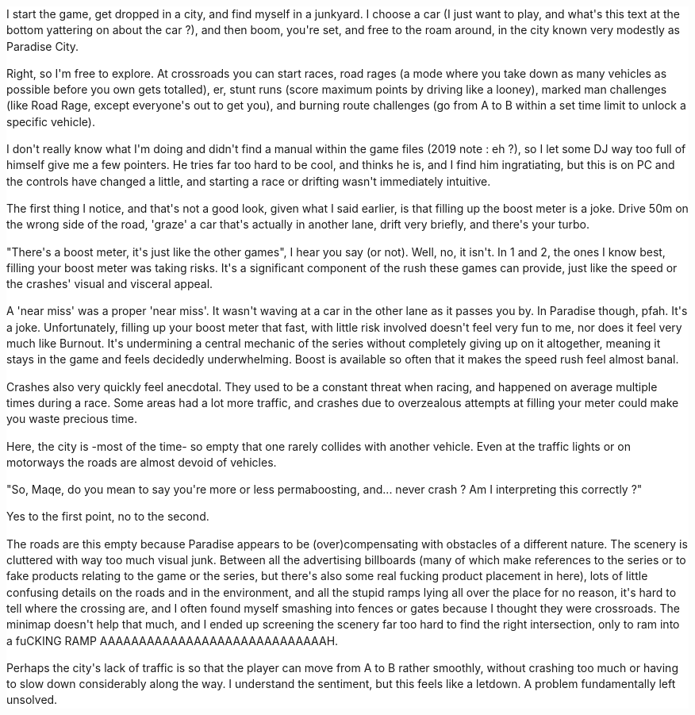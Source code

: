 I start the game, get dropped in a city, and find myself in a junkyard. I choose a car (I just want to play, and what's this text at the bottom yattering on about the car ?), and then boom, you're set, and free to the roam around, in the city known very modestly as Paradise City.

Right, so I'm free to explore. At crossroads you can start races, road rages (a mode where you take down as many vehicles as possible before you own gets totalled), er, stunt runs (score maximum points by driving like a looney), marked man challenges (like Road Rage, except everyone's out to get you), and burning route challenges (go from A to B within a set time limit to unlock a specific vehicle).

I don't really know what I'm doing and didn't find a manual within the game files (2019 note : eh ?), so I let some DJ way too full of himself give me a few pointers. He tries far too hard to be cool, and thinks he is, and I find him ingratiating, but this is on PC and the controls have changed a little, and starting a race or drifting wasn't immediately intuitive.

The first thing I notice, and that's not a good look, given what I said earlier, is that filling up the boost meter is a joke. Drive 50m on the wrong side of the road, 'graze' a car that's actually in another lane, drift very briefly, and there's your turbo.

"There's a boost meter, it's just like the other games", I hear you say (or not). Well, no, it isn't. In 1 and 2, the ones I know best, filling your boost meter was taking risks. It's a significant component of the rush these games can provide, just like the speed or the crashes' visual and visceral appeal.

A 'near miss' was a proper 'near miss'. It wasn't waving at a car in the other lane as it passes you by. In Paradise though, pfah. It's a joke. Unfortunately, filling up your boost meter that fast, with little risk involved doesn't feel very fun to me, nor does it feel very much like Burnout. It's undermining a central mechanic of the series without completely giving up on it altogether, meaning it stays in the game and feels decidedly underwhelming. Boost is available so often that it makes the speed rush feel almost banal.

Crashes also very quickly feel anecdotal. They used to be a constant threat when racing, and happened on average multiple times during a race. Some areas had a lot more traffic, and crashes due to overzealous attempts at filling your meter could make you waste precious time. 

Here, the city is -most of the time- so empty that one rarely collides with another vehicle. Even at the traffic lights or on motorways the roads are almost devoid of vehicles.

"So, Maqe, do you mean to say you're more or less permaboosting, and... never crash ? Am I interpreting this correctly ?"

Yes to the first point, no to the second.

The roads are this empty because Paradise appears to be (over)compensating with obstacles of a different nature. The scenery is cluttered with way too much visual junk. Between all the advertising billboards (many of which make references to the series or to fake products relating to the game or the series, but there's also some real fucking product placement in here), lots of little confusing details on the roads and in the environment, and all the stupid ramps lying all over the place for no reason, it's hard to tell where the crossing are, and I often found myself smashing into fences or gates because I thought they were crossroads. The minimap doesn't help that much, and I ended up screening the scenery far too hard to find the right intersection, only to ram into a fuCKING RAMP AAAAAAAAAAAAAAAAAAAAAAAAAAAAAH.

Perhaps the city's lack of traffic is so that the player can move from A to B rather smoothly, without crashing too much or having to slow down considerably along the way. I understand the sentiment, but this feels like a letdown. A problem fundamentally left unsolved.
